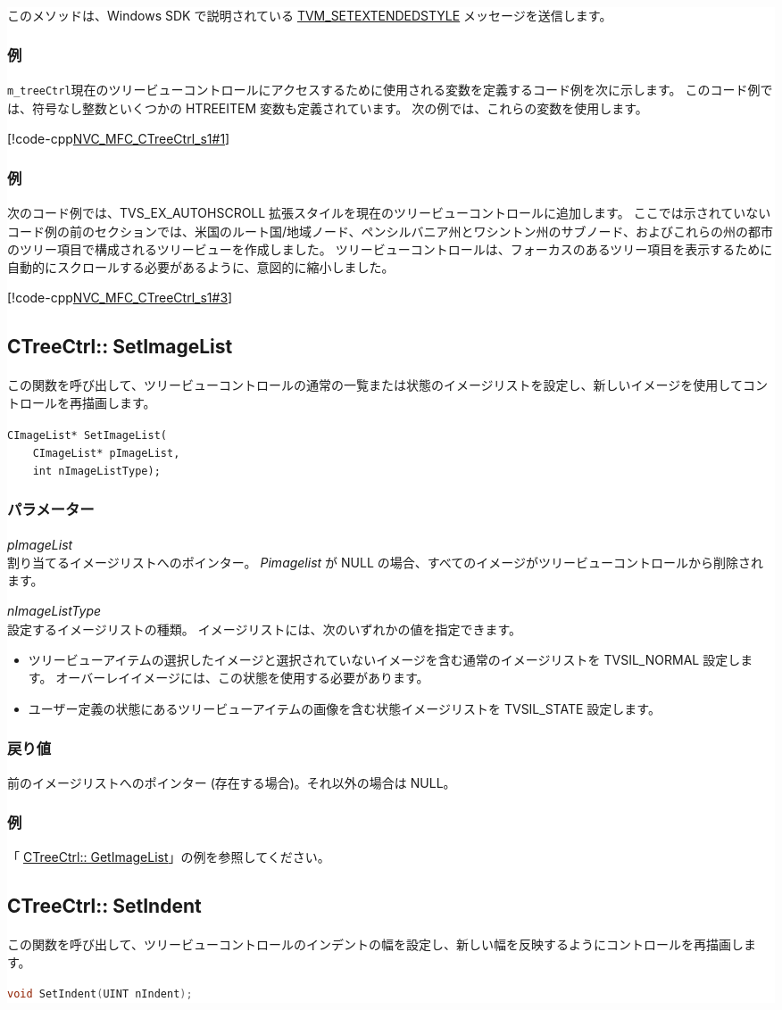 このメソッドは、Windows SDK で説明されている [TVM_SETEXTENDEDSTYLE](/windows/win32/Controls/tvm-setextendedstyle) メッセージを送信します。

### <a name="example"></a>例

`m_treeCtrl`現在のツリービューコントロールにアクセスするために使用される変数を定義するコード例を次に示します。 このコード例では、符号なし整数といくつかの HTREEITEM 変数も定義されています。 次の例では、これらの変数を使用します。

[!code-cpp[NVC_MFC_CTreeCtrl_s1#1](../../mfc/reference/codesnippet/cpp/ctreectrl-class_17.h)]

### <a name="example"></a>例

次のコード例では、TVS_EX_AUTOHSCROLL 拡張スタイルを現在のツリービューコントロールに追加します。 ここでは示されていないコード例の前のセクションでは、米国のルート国/地域ノード、ペンシルバニア州とワシントン州のサブノード、およびこれらの州の都市のツリー項目で構成されるツリービューを作成しました。 ツリービューコントロールは、フォーカスのあるツリー項目を表示するために自動的にスクロールする必要があるように、意図的に縮小しました。

[!code-cpp[NVC_MFC_CTreeCtrl_s1#3](../../mfc/reference/codesnippet/cpp/ctreectrl-class_36.cpp)]

## <a name="ctreectrlsetimagelist"></a><a name="setimagelist"></a> CTreeCtrl:: SetImageList

この関数を呼び出して、ツリービューコントロールの通常の一覧または状態のイメージリストを設定し、新しいイメージを使用してコントロールを再描画します。

```
CImageList* SetImageList(
    CImageList* pImageList,
    int nImageListType);
```

### <a name="parameters"></a>パラメーター

*pImageList*<br/>
割り当てるイメージリストへのポインター。 *Pimagelist* が NULL の場合、すべてのイメージがツリービューコントロールから削除されます。

*nImageListType*<br/>
設定するイメージリストの種類。 イメージリストには、次のいずれかの値を指定できます。

- ツリービューアイテムの選択したイメージと選択されていないイメージを含む通常のイメージリストを TVSIL_NORMAL 設定します。 オーバーレイイメージには、この状態を使用する必要があります。

- ユーザー定義の状態にあるツリービューアイテムの画像を含む状態イメージリストを TVSIL_STATE 設定します。

### <a name="return-value"></a>戻り値

前のイメージリストへのポインター (存在する場合)。それ以外の場合は NULL。

### <a name="example"></a>例

  「 [CTreeCtrl:: GetImageList](#getimagelist)」の例を参照してください。

## <a name="ctreectrlsetindent"></a><a name="setindent"></a> CTreeCtrl:: SetIndent

この関数を呼び出して、ツリービューコントロールのインデントの幅を設定し、新しい幅を反映するようにコントロールを再描画します。

```cpp
void SetIndent(UINT nIndent);
```
